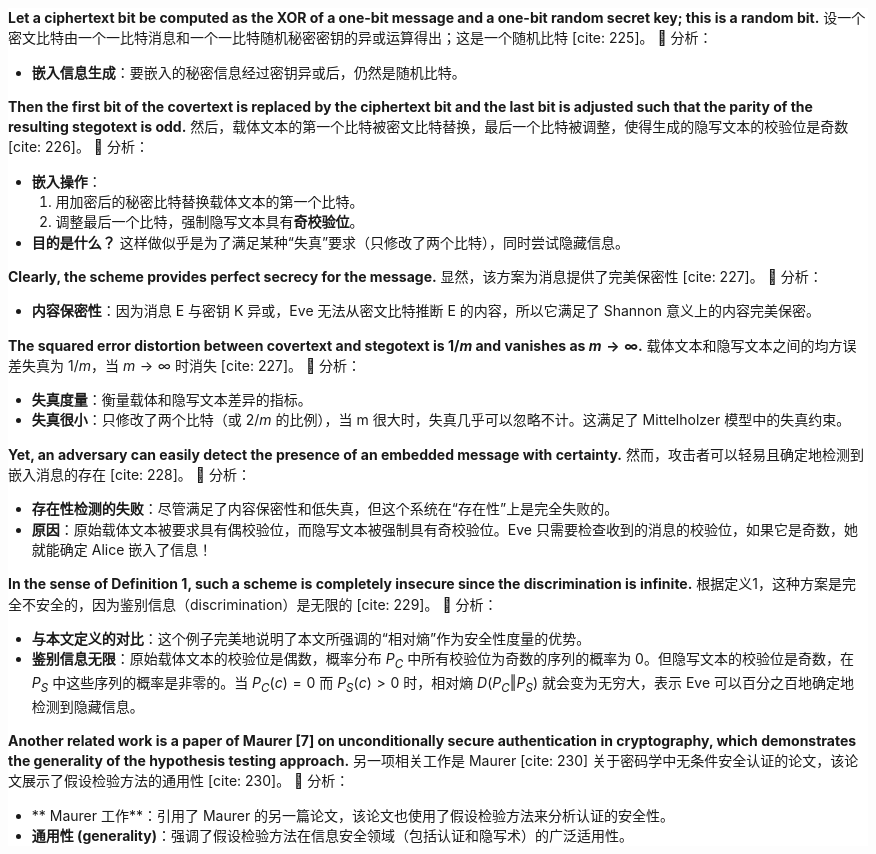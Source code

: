 **Let a ciphertext bit be computed as the XOR of a one-bit message and a one-bit random secret key; this is a random bit.**
设一个密文比特由一个一比特消息和一个一比特随机秘密密钥的异或运算得出；这是一个随机比特 [cite: 225]。
📌 分析：
* **嵌入信息生成**：要嵌入的秘密信息经过密钥异或后，仍然是随机比特。

**Then the first bit of the covertext is replaced by the ciphertext bit and the last bit is adjusted such that the parity of the resulting stegotext is odd.**
然后，载体文本的第一个比特被密文比特替换，最后一个比特被调整，使得生成的隐写文本的校验位是奇数 [cite: 226]。
📌 分析：
* **嵌入操作**：
    1.  用加密后的秘密比特替换载体文本的第一个比特。
    2.  调整最后一个比特，强制隐写文本具有**奇校验位**。
* **目的是什么？** 这样做似乎是为了满足某种“失真”要求（只修改了两个比特），同时尝试隐藏信息。

**Clearly, the scheme provides perfect secrecy for the message.**
显然，该方案为消息提供了完美保密性 [cite: 227]。
📌 分析：
* **内容保密性**：因为消息 E 与密钥 K 异或，Eve 无法从密文比特推断 E 的内容，所以它满足了 Shannon 意义上的内容完美保密。

**The squared error distortion between covertext and stegotext is $1/m$ and vanishes as $m \rightarrow \infty$.**
载体文本和隐写文本之间的均方误差失真为 $1/m$，当 $m \rightarrow \infty$ 时消失 [cite: 227]。
📌 分析：
* **失真度量**：衡量载体和隐写文本差异的指标。
* **失真很小**：只修改了两个比特（或 $2/m$ 的比例），当 m 很大时，失真几乎可以忽略不计。这满足了 Mittelholzer 模型中的失真约束。

**Yet, an adversary can easily detect the presence of an embedded message with certainty.**
然而，攻击者可以轻易且确定地检测到嵌入消息的存在 [cite: 228]。
📌 分析：
* **存在性检测的失败**：尽管满足了内容保密性和低失真，但这个系统在“存在性”上是完全失败的。
* **原因**：原始载体文本被要求具有偶校验位，而隐写文本被强制具有奇校验位。Eve 只需要检查收到的消息的校验位，如果它是奇数，她就能确定 Alice 嵌入了信息！

**In the sense of Definition 1, such a scheme is completely insecure since the discrimination is infinite.**
根据定义1，这种方案是完全不安全的，因为鉴别信息（discrimination）是无限的 [cite: 229]。
📌 分析：
* **与本文定义的对比**：这个例子完美地说明了本文所强调的“相对熵”作为安全性度量的优势。
* **鉴别信息无限**：原始载体文本的校验位是偶数，概率分布 $P_C$ 中所有校验位为奇数的序列的概率为 0。但隐写文本的校验位是奇数，在 $P_S$ 中这些序列的概率是非零的。当 $P_C(c)=0$ 而 $P_S(c)>0$ 时，相对熵 $D(P_C \Vert P_S)$ 就会变为无穷大，表示 Eve 可以百分之百地确定地检测到隐藏信息。

**Another related work is a paper of Maurer [7] on unconditionally secure authentication in cryptography, which demonstrates the generality of the hypothesis testing approach.**
另一项相关工作是 Maurer [cite: 230] 关于密码学中无条件安全认证的论文，该论文展示了假设检验方法的通用性 [cite: 230]。
📌 分析：
* ** Maurer 工作**：引用了 Maurer 的另一篇论文，该论文也使用了假设检验方法来分析认证的安全性。
* **通用性 (generality)**：强调了假设检验方法在信息安全领域（包括认证和隐写术）的广泛适用性。